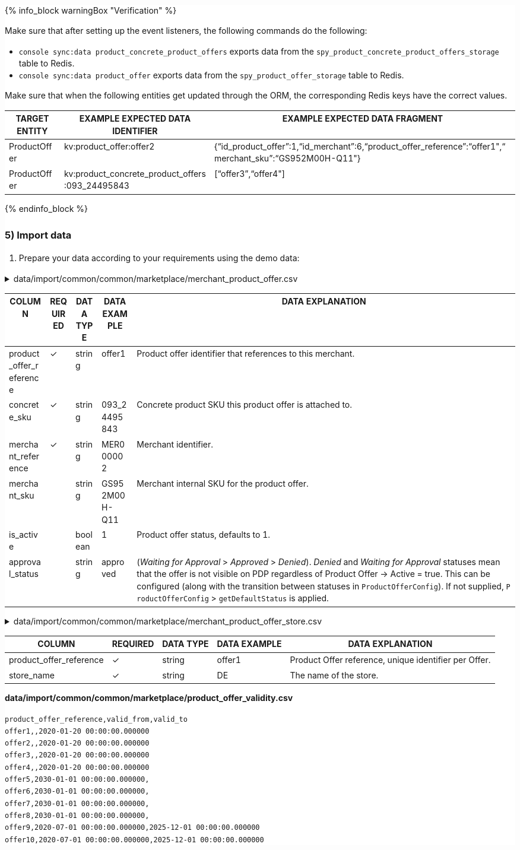 {% info_block warningBox "Verification" %}

Make sure that after setting up the event listeners, the following commands do the following:

* `console sync:data product_concrete_product_offers` exports data from the `spy_product_concrete_product_offers_storage` table to Redis.
* `console sync:data product_offer` exports data from the `spy_product_offer_storage` table to Redis.

Make sure that when the following entities get updated through the ORM, the corresponding Redis keys have the correct values.

| TARGET ENTITY | EXAMPLE EXPECTED DATA IDENTIFIER                | EXAMPLE EXPECTED DATA FRAGMENT                                                                           |
|---------------|-------------------------------------------------|----------------------------------------------------------------------------------------------------------|
| ProductOffer  | kv:product_offer:offer2                         | {“id_product_offer”:1,“id_merchant”:6,“product_offer_reference”:“offer1",“merchant_sku”:“GS952M00H-Q11"} |
| ProductOffer  | kv:product_concrete_product_offers:093_24495843 | [“offer3”,“offer4"]                                                                                      |

{% endinfo_block %}

### 5) Import data

1. Prepare your data according to your requirements using the demo data:

<details><summary markdown='span'>data/import/common/common/marketplace/merchant_product_offer.csv</summary></details>

| COLUMN                  | REQUIRED | DATA TYPE | DATA EXAMPLE  | DATA EXPLANATION                                                                                                                                                                                                                                                                                                                                                      |
|-------------------------|----------|-----------|---------------|-----------------------------------------------------------------------------------------------------------------------------------------------------------------------------------------------------------------------------------------------------------------------------------------------------------------------------------------------------------------------|
| product_offer_reference | &check;  | string    | offer1        | Product offer identifier that references to this merchant.                                                                                                                                                                                                                                                                                                            |
| concrete_sku            | &check;  | string    | 093_24495843  | Concrete product SKU this product offer is attached to.                                                                                                                                                                                                                                                                                                               |
| merchant_reference      | &check;  | string    | MER000002     | Merchant identifier.                                                                                                                                                                                                                                                                                                                                                  |
| merchant_sku            |          | string    | GS952M00H-Q11 | Merchant internal SKU for the product offer.                                                                                                                                                                                                                                                                                                                          |
| is_active               |          | boolean   | 1             | Product offer status, defaults to 1.                                                                                                                                                                                                                                                                                                                                  |
| approval_status         |          | string    | approved      | (*Waiting for Approval*&nbsp;> *Approved*&nbsp;> *Denied*). *Denied* and *Waiting for Approval* statuses mean that the offer is not visible on PDP regardless of Product Offer → Active = true. This can be configured (along with the transition between statuses in `ProductOfferConfig`). If not supplied, `ProductOfferConfig`&nbsp;> `getDefaultStatus` is applied. |

<details><summary markdown='span'>data/import/common/common/marketplace/merchant_product_offer_store.csv</summary></details>

| COLUMN                  | REQUIRED | DATA TYPE | DATA EXAMPLE | DATA EXPLANATION                                      |
|-------------------------|----------|-----------|--------------|-------------------------------------------------------|
| product_offer_reference | &check;  | string    | offer1       | Product Offer reference, unique identifier per Offer. |
| store_name              | &check;  | string    | DE           | The name of the store.                                |

**data/import/common/common/marketplace/product_offer_validity.csv**

```
product_offer_reference,valid_from,valid_to
offer1,,2020-01-20 00:00:00.000000
offer2,,2020-01-20 00:00:00.000000
offer3,,2020-01-20 00:00:00.000000
offer4,,2020-01-20 00:00:00.000000
offer5,2030-01-01 00:00:00.000000,
offer6,2030-01-01 00:00:00.000000,
offer7,2030-01-01 00:00:00.000000,
offer8,2030-01-01 00:00:00.000000,
offer9,2020-07-01 00:00:00.000000,2025-12-01 00:00:00.000000
offer10,2020-07-01 00:00:00.000000,2025-12-01 00:00:00.000000
```